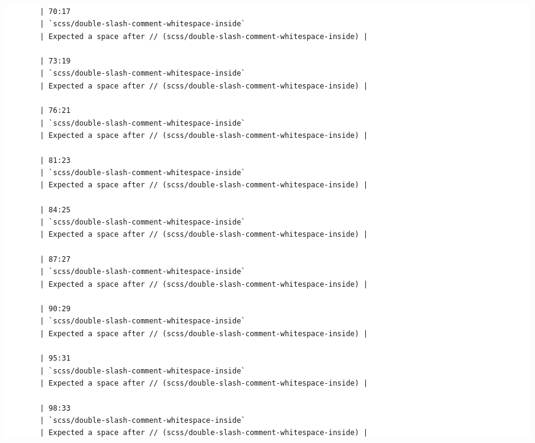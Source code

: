             | 70:17 
            | `scss/double-slash-comment-whitespace-inside` 
            | Expected a space after // (scss/double-slash-comment-whitespace-inside) |

            | 73:19 
            | `scss/double-slash-comment-whitespace-inside` 
            | Expected a space after // (scss/double-slash-comment-whitespace-inside) |

            | 76:21 
            | `scss/double-slash-comment-whitespace-inside` 
            | Expected a space after // (scss/double-slash-comment-whitespace-inside) |

            | 81:23 
            | `scss/double-slash-comment-whitespace-inside` 
            | Expected a space after // (scss/double-slash-comment-whitespace-inside) |

            | 84:25 
            | `scss/double-slash-comment-whitespace-inside` 
            | Expected a space after // (scss/double-slash-comment-whitespace-inside) |

            | 87:27 
            | `scss/double-slash-comment-whitespace-inside` 
            | Expected a space after // (scss/double-slash-comment-whitespace-inside) |

            | 90:29 
            | `scss/double-slash-comment-whitespace-inside` 
            | Expected a space after // (scss/double-slash-comment-whitespace-inside) |

            | 95:31 
            | `scss/double-slash-comment-whitespace-inside` 
            | Expected a space after // (scss/double-slash-comment-whitespace-inside) |

            | 98:33 
            | `scss/double-slash-comment-whitespace-inside` 
            | Expected a space after // (scss/double-slash-comment-whitespace-inside) |
